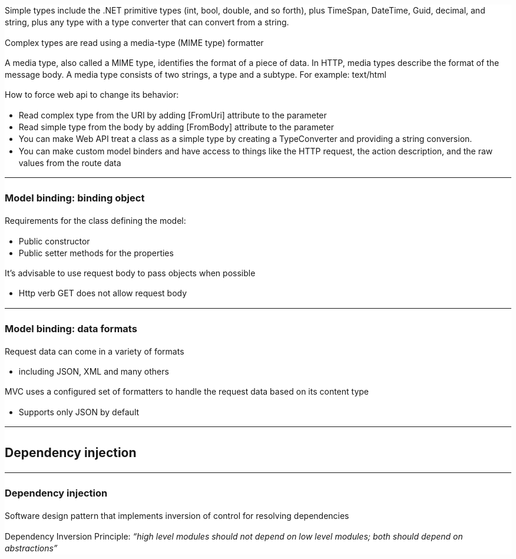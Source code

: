 Simple types include the .NET primitive types (int, bool, double, and so forth), plus TimeSpan, DateTime, Guid, decimal, and string, plus any type with a type converter that can convert from a string.

Complex types are read using a media-type (MIME type) formatter

A media type, also called a MIME type, identifies the format of a piece of data. In HTTP, media types describe the format of the message body. A media type consists of two strings, a type and a subtype. For example: text/html

How to force web api to change its behavior:

- Read complex type from the URI by adding [FromUri] attribute to the parameter
- Read simple type from the body by adding [FromBody] attribute to the parameter
- You can make Web API treat a class as a simple type by creating a TypeConverter and providing a string conversion.
- You can make custom model binders and have access to things like the HTTP request, the action description, and the raw values from the route data

---

### Model binding: binding object

Requirements for the class defining the model:

- Public constructor
- Public setter methods for the properties

It’s advisable to use request body to pass objects when possible

- Http verb GET does not allow request body

---

### Model binding: data formats

Request data can come in a variety of formats

- including JSON, XML and many others

MVC uses a configured set of formatters to handle the request data based on its content type

- Supports only JSON by default

---

## Dependency injection

---

### Dependency injection

Software design pattern that implements inversion of control for resolving dependencies

Dependency Inversion Principle: _“high level modules should not depend on low level modules; both should depend on abstractions”_
